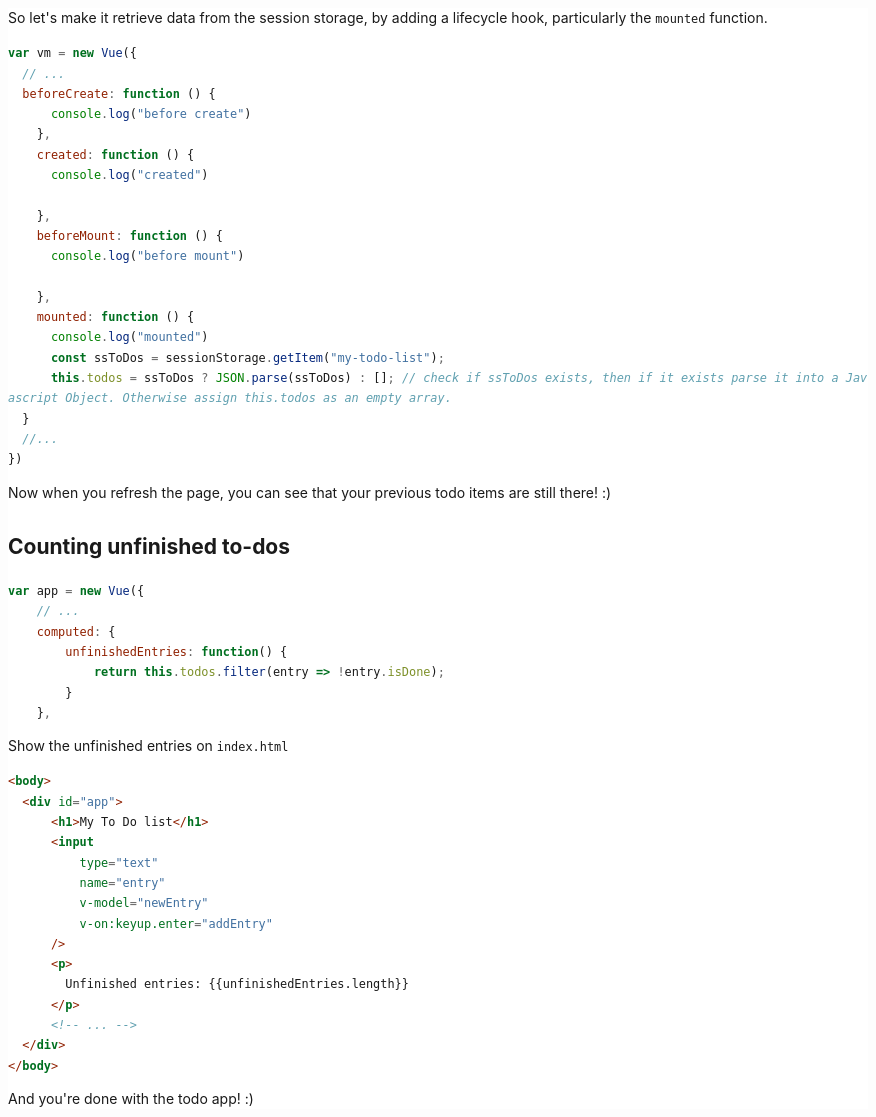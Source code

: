 So let's make it retrieve data from the session storage, by adding a lifecycle hook, particularly the `mounted` function.

```js
var vm = new Vue({
  // ...
  beforeCreate: function () {
      console.log("before create")
    },
    created: function () {
      console.log("created")
      
    },
    beforeMount: function () {
      console.log("before mount")
      
    },
    mounted: function () {
      console.log("mounted")
      const ssToDos = sessionStorage.getItem("my-todo-list");
      this.todos = ssToDos ? JSON.parse(ssToDos) : []; // check if ssToDos exists, then if it exists parse it into a Javascript Object. Otherwise assign this.todos as an empty array.
  }
  //...
})
```

Now when you refresh the page, you can see that your previous todo items are still there! :)

## Counting unfinished to-dos

```js
var app = new Vue({
    // ...
    computed: {
        unfinishedEntries: function() {
            return this.todos.filter(entry => !entry.isDone);
        }
    },
```

Show the unfinished entries on `index.html`

```html
<body>
  <div id="app">
      <h1>My To Do list</h1>
      <input
          type="text"
          name="entry"
          v-model="newEntry"
          v-on:keyup.enter="addEntry"
      />
      <p>
        Unfinished entries: {{unfinishedEntries.length}}
      </p>
      <!-- ... -->
  </div>
</body>
```

And you're done with the todo app! :)